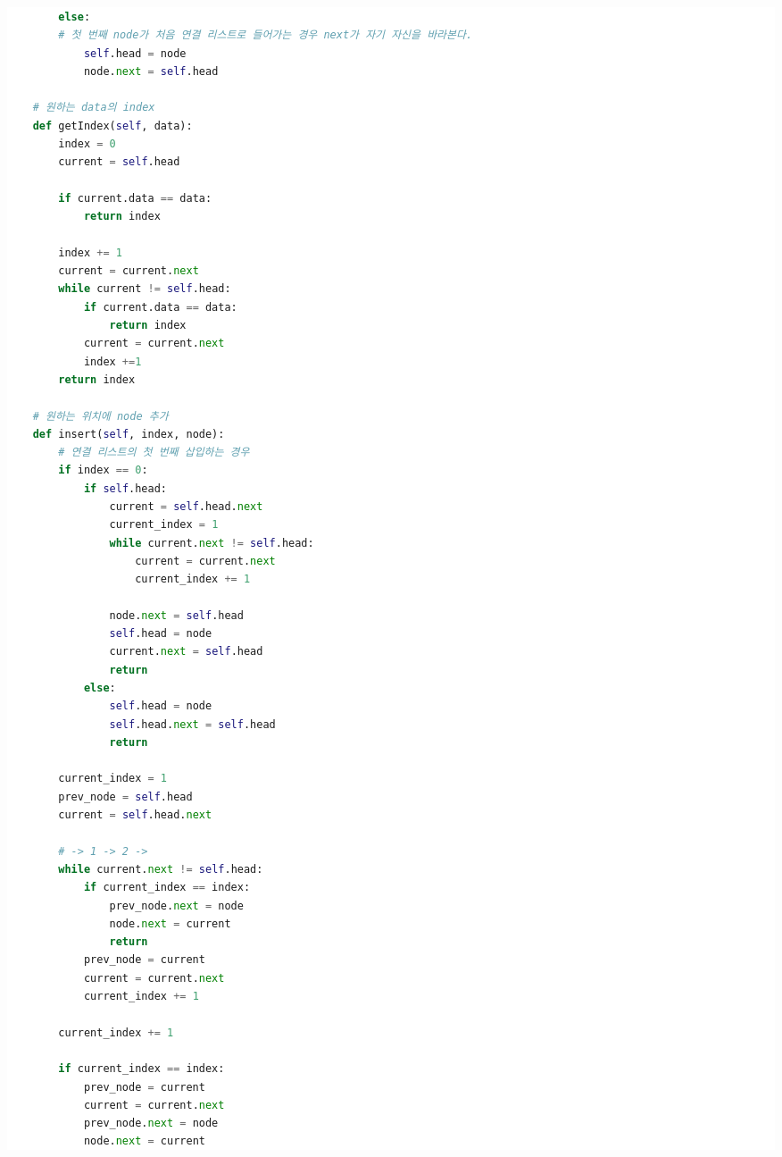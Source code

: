 ```python
        else:
        # 첫 번째 node가 처음 연결 리스트로 들어가는 경우 next가 자기 자신을 바라본다.
            self.head = node
            node.next = self.head
    
    # 원하는 data의 index
    def getIndex(self, data):
        index = 0
        current = self.head

        if current.data == data:
            return index
        
        index += 1
        current = current.next
        while current != self.head:
            if current.data == data:
                return index
            current = current.next
            index +=1
        return index
    
    # 원하는 위치에 node 추가
    def insert(self, index, node):
        # 연결 리스트의 첫 번째 삽입하는 경우
        if index == 0:
            if self.head:
                current = self.head.next
                current_index = 1
                while current.next != self.head:
                    current = current.next
                    current_index += 1

                node.next = self.head
                self.head = node
                current.next = self.head
                return
            else:
                self.head = node
                self.head.next = self.head
                return
        
        current_index = 1
        prev_node = self.head
        current = self.head.next

        # -> 1 -> 2 ->
        while current.next != self.head:
            if current_index == index:
                prev_node.next = node
                node.next = current
                return
            prev_node = current
            current = current.next
            current_index += 1

        current_index += 1

        if current_index == index:
            prev_node = current
            current = current.next
            prev_node.next = node
            node.next = current
```